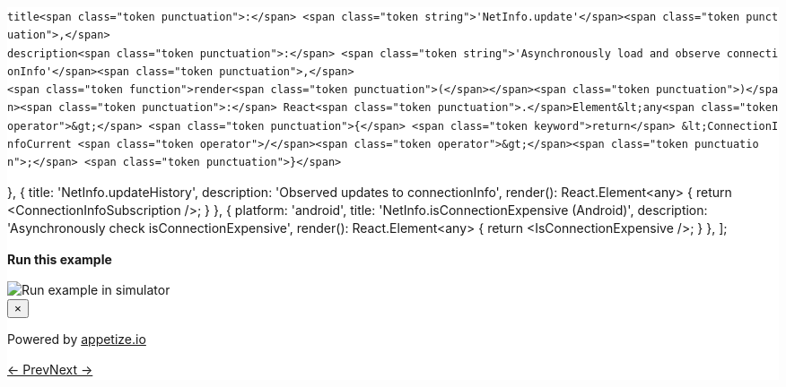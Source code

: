     title<span class="token punctuation">:</span> <span class="token string">'NetInfo.update'</span><span class="token punctuation">,</span>
    description<span class="token punctuation">:</span> <span class="token string">'Asynchronously load and observe connectionInfo'</span><span class="token punctuation">,</span>
    <span class="token function">render<span class="token punctuation">(</span></span><span class="token punctuation">)</span><span class="token punctuation">:</span> React<span class="token punctuation">.</span>Element&lt;any<span class="token operator">&gt;</span> <span class="token punctuation">{</span> <span class="token keyword">return</span> &lt;ConnectionInfoCurrent <span class="token operator">/</span><span class="token operator">&gt;</span><span class="token punctuation">;</span> <span class="token punctuation">}</span>
  <span class="token punctuation">}</span><span class="token punctuation">,</span>
  <span class="token punctuation">{</span>
    title<span class="token punctuation">:</span> <span class="token string">'NetInfo.updateHistory'</span><span class="token punctuation">,</span>
    description<span class="token punctuation">:</span> <span class="token string">'Observed updates to connectionInfo'</span><span class="token punctuation">,</span>
    <span class="token function">render<span class="token punctuation">(</span></span><span class="token punctuation">)</span><span class="token punctuation">:</span> React<span class="token punctuation">.</span>Element&lt;any<span class="token operator">&gt;</span> <span class="token punctuation">{</span> <span class="token keyword">return</span> &lt;ConnectionInfoSubscription <span class="token operator">/</span><span class="token operator">&gt;</span><span class="token punctuation">;</span> <span class="token punctuation">}</span>
  <span class="token punctuation">}</span><span class="token punctuation">,</span>
  <span class="token punctuation">{</span>
    platform<span class="token punctuation">:</span> <span class="token string">'android'</span><span class="token punctuation">,</span>
    title<span class="token punctuation">:</span> <span class="token string">'NetInfo.isConnectionExpensive (Android)'</span><span class="token punctuation">,</span>
    description<span class="token punctuation">:</span> <span class="token string">'Asynchronously check isConnectionExpensive'</span><span class="token punctuation">,</span>
    <span class="token function">render<span class="token punctuation">(</span></span><span class="token punctuation">)</span><span class="token punctuation">:</span> React<span class="token punctuation">.</span>Element&lt;any<span class="token operator">&gt;</span> <span class="token punctuation">{</span> <span class="token keyword">return</span> &lt;IsConnectionExpensive <span class="token operator">/</span><span class="token operator">&gt;</span><span class="token punctuation">;</span> <span class="token punctuation">}</span>
  <span class="token punctuation">}</span><span class="token punctuation">,</span>
<span class="token punctuation">]</span><span class="token punctuation">;</span></div><div class="embedded-simulator"><p><a class="modal-button-open"><strong>Run this example</strong></a></p><div class="modal-button-open modal-button-open-img"><img alt="Run example in simulator" width="170" height="356" src="img/uiexplorer_main_ios.png"></div><div><div class="modal"><div class="modal-content"><button class="modal-button-close">×</button><div class="center"><iframe class="simulator" src="https://appetize.io/embed/7vdfm9h3e6vuf4gfdm7r5rgc48?device=iphone6s&amp;scale=60&amp;autoplay=false&amp;orientation=portrait&amp;deviceColor=white&amp;params=%7B%22route%22%3A%22NetInfo%22%7D" width="256" height="550" scrolling="no"></iframe><p>Powered by <a target="_blank" href="https://appetize.io">appetize.io</a></p></div></div></div><div class="modal-backdrop"></div></div></div></div></div></div><div class="docs-prevnext"><a class="docs-prev" href="docs/nativemethodsmixin.html#content">← Prev</a><a class="docs-next" href="docs/panresponder.html#content">Next →</a></div>